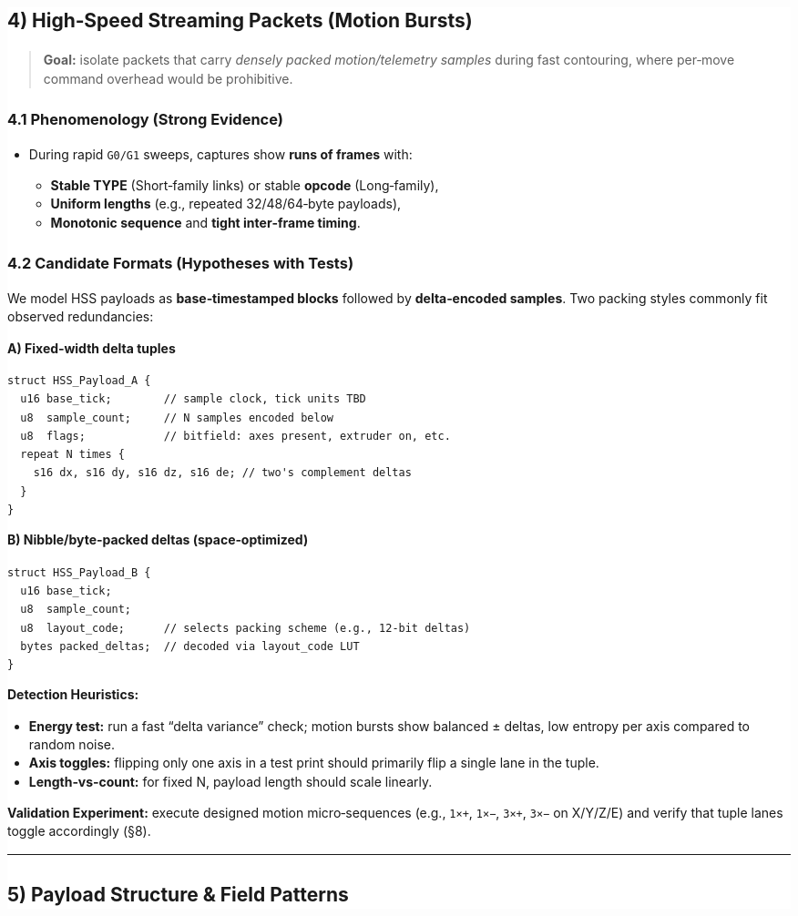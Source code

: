 ## 4) High‑Speed Streaming Packets (Motion Bursts)

> **Goal:** isolate packets that carry *densely packed motion/telemetry samples* during fast contouring, where per‑move command overhead would be prohibitive.

### 4.1 Phenomenology (Strong Evidence)

* During rapid `G0/G1` sweeps, captures show **runs of frames** with:

  * **Stable TYPE** (Short‑family links) or stable **opcode** (Long‑family),
  * **Uniform lengths** (e.g., repeated 32/48/64‑byte payloads),
  * **Monotonic sequence** and **tight inter‑frame timing**.

### 4.2 Candidate Formats (Hypotheses with Tests)

We model HSS payloads as **base‑timestamped blocks** followed by **delta‑encoded samples**. Two packing styles commonly fit observed redundancies:

**A) Fixed‑width delta tuples**

```
struct HSS_Payload_A {
  u16 base_tick;        // sample clock, tick units TBD
  u8  sample_count;     // N samples encoded below
  u8  flags;            // bitfield: axes present, extruder on, etc.
  repeat N times {
    s16 dx, s16 dy, s16 dz, s16 de; // two's complement deltas
  }
}
```

**B) Nibble/byte‑packed deltas (space‑optimized)**

```
struct HSS_Payload_B {
  u16 base_tick;
  u8  sample_count;
  u8  layout_code;      // selects packing scheme (e.g., 12‑bit deltas)
  bytes packed_deltas;  // decoded via layout_code LUT
}
```

**Detection Heuristics:**

* **Energy test:** run a fast “delta variance” check; motion bursts show balanced ± deltas, low entropy per axis compared to random noise.
* **Axis toggles:** flipping only one axis in a test print should primarily flip a single lane in the tuple.
* **Length‑vs‑count:** for fixed N, payload length should scale linearly.

**Validation Experiment:** execute designed motion micro‑sequences (e.g., `1×+`, `1×−`, `3×+`, `3×−` on X/Y/Z/E) and verify that tuple lanes toggle accordingly (§8).

---

## 5) Payload Structure & Field Patterns
